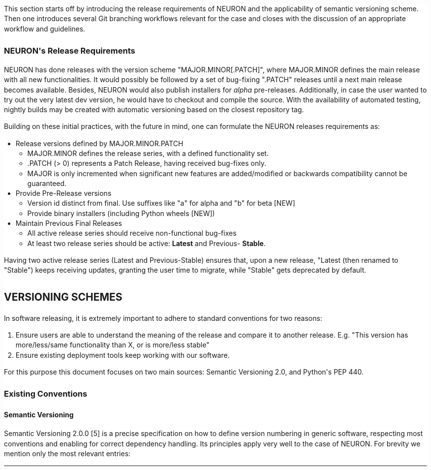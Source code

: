 This section starts off by introducing the release requirements of NEURON and the applicability of semantic versioning scheme. Then one introduces several Git branching workflows relevant for the case and closes with the discussion of an appropriate workflow and guidelines.

### NEURON&#39;s Release Requirements

NEURON has done releases with the version scheme &quot;MAJOR.MINOR[.PATCH]&quot;, where MAJOR.MINOR defines the main release with all new functionalities. It would possibly be followed by a set of bug-fixing &quot;.PATCH&quot; releases until a next main release becomes available. Besides, NEURON would also publish installers for _alpha_ pre-releases. Additionally, in case the user wanted to try out the very latest dev version, he would have to checkout and compile the source. With the availability of automated testing, nightly builds may be created with automatic versioning based on the closest repository tag.

Building on these initial practices, with the future in mind, one can formulate the NEURON releases requirements as:

- Release versions defined by MAJOR.MINOR.PATCH
  - MAJOR.MINOR defines the release series, with a defined functionality set.
  - .PATCH (&gt; 0) represents a Patch Release, having received bug-fixes only.
  - MAJOR is only incremented when significant new features are added/modified or backwards compatibility cannot be guaranteed.
- Provide Pre-Release versions
  - Version id distinct from final. Use suffixes like &quot;a&quot; for alpha and &quot;b&quot; for beta [NEW]
  - Provide binary installers (including Python wheels [NEW])
- Maintain Previous Final Releases
  - All active release series should receive non-functional bug-fixes
  - At least two release series should be active: **Latest** and Previous- **Stable**.

Having two active release series (Latest and Previous-Stable) ensures that, upon a new release, &quot;Latest (then renamed to &quot;Stable&quot;) keeps receiving updates, granting the user time to migrate, while &quot;Stable&quot; gets deprecated by default.


## VERSIONING SCHEMES

In software releasing, it is extremely important to adhere to standard conventions for two reasons:

1. Ensure users are able to understand the meaning of the release and compare it to another release. E.g. &quot;This version has more/less/same functionality than X, or is more/less stable&quot;
2. Ensure existing deployment tools keep working with our software.

For this purpose this document focuses on two main sources: Semantic Versioning 2.0, and Python&#39;s PEP 440.

### Existing Conventions

#### Semantic Versioning

Semantic Versioning 2.0.0 [5] is a precise specification on how to define version numbering in generic software, respecting most conventions and enabling for correct dependency handling. Its principles apply very well to the case of NEURON. For brevity we mention only the most relevant entries:

---
